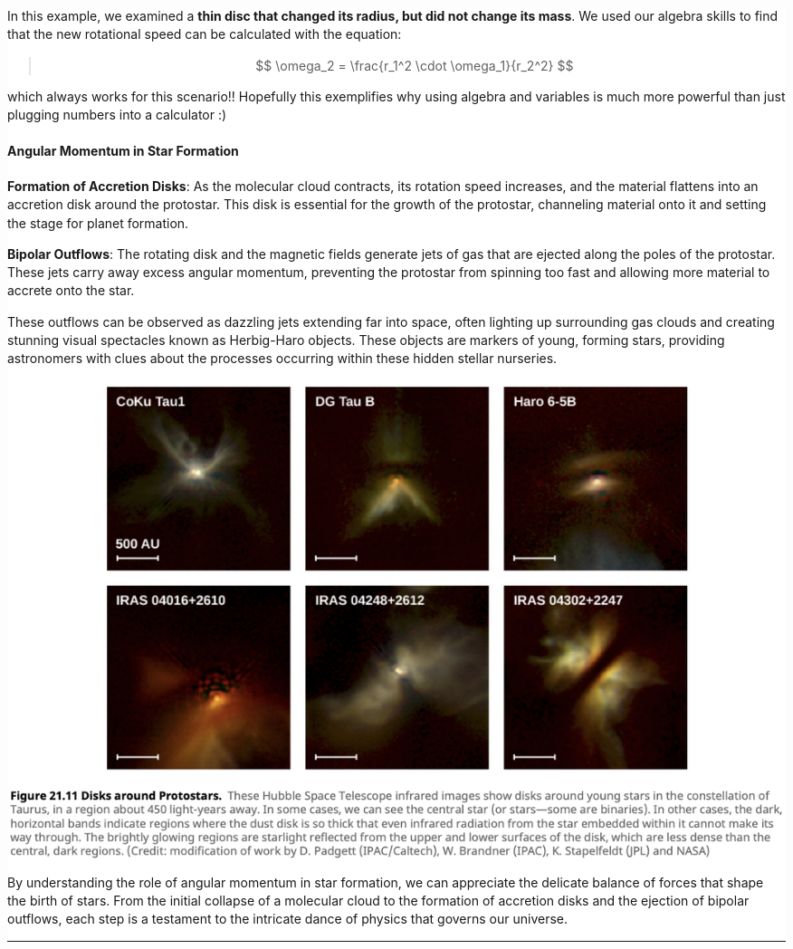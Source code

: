 In this example, we examined a **thin disc that changed its radius, but did not change its mass**. We used our algebra skills to find that the new rotational speed can be calculated with the equation:

> $$ \omega_2 = \frac{r_1^2 \cdot \omega_1}{r_2^2} $$

which always works for this scenario!! Hopefully this exemplifies why using algebra and variables is much more powerful than just plugging numbers into a calculator :)

#### Angular Momentum in Star Formation

**Formation of Accretion Disks**: As the molecular cloud contracts, its rotation speed increases, and the material flattens into an accretion disk around the protostar. This disk is essential for the growth of the protostar, channeling material onto it and setting the stage for planet formation.

**Bipolar Outflows**: The rotating disk and the magnetic fields generate jets of gas that are ejected along the poles of the protostar. These jets carry away excess angular momentum, preventing the protostar from spinning too fast and allowing more material to accrete onto the star.

These outflows can be observed as dazzling jets extending far into space, often lighting up surrounding gas clouds and creating stunning visual spectacles known as Herbig-Haro objects. These objects are markers of young, forming stars, providing astronomers with clues about the processes occurring within these hidden stellar nurseries.

<img src="https://raw.githubusercontent.com/teaghan/astronomy-12/main/Unit3/figures/protostar_disk.png" alt="Protostar" width="1000" style="display: block; margin-left: auto; margin-right: auto;">

By understanding the role of angular momentum in star formation, we can appreciate the delicate balance of forces that shape the birth of stars. From the initial collapse of a molecular cloud to the formation of accretion disks and the ejection of bipolar outflows, each step is a testament to the intricate dance of physics that governs our universe.

---